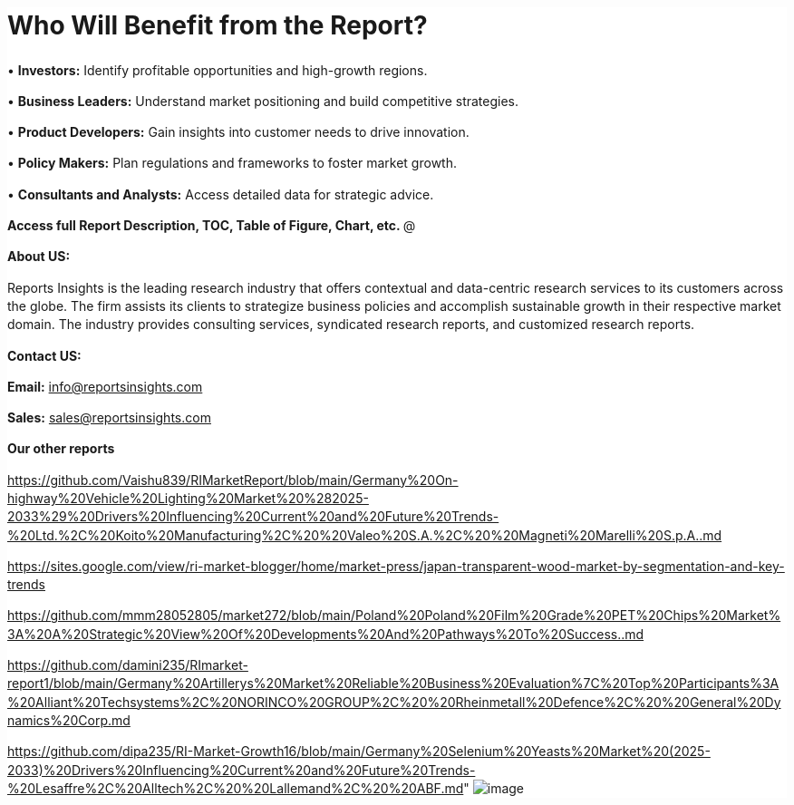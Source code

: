 # <strong>Who Will Benefit from the Report?</strong>

• <strong>Investors:</strong> Identify profitable opportunities and high-growth regions.

• <strong>Business Leaders:</strong> Understand market positioning and build competitive strategies.

• <strong>Product Developers:</strong> Gain insights into customer needs to drive innovation.

• <strong>Policy Makers:</strong> Plan regulations and frameworks to foster market growth.

• <strong>Consultants and Analysts:</strong> Access detailed data for strategic advice.
</ul>
<strong>Access full Report Description, TOC, Table of Figure, Chart, etc. </strong>@  <a href= style=color:#0000ff;></a></font>

<strong><strong>About US</strong>:</strong>

Reports Insights is the leading research industry that offers contextual and data-centric research services to its customers across the globe. The firm assists its clients to strategize business policies and accomplish sustainable growth in their respective market domain. The industry provides consulting services, syndicated research reports, and customized research reports.

<strong>Contact US:</strong>

<p class=""""><b>Email:</b> <a href=mailto:info@reportsinsights.com>info@reportsinsights.com</a></p>
<p class=""""><b>Sales:</b> <a href=mailto:sales@reportsinsights.com>sales@reportsinsights.com</a></p>

<strong>Our other reports</strong>

<a href=https://github.com/Vaishu839/RIMarketReport/blob/main/Germany%20On-highway%20Vehicle%20Lighting%20Market%20%282025-2033%29%20Drivers%20Influencing%20Current%20and%20Future%20Trends-%20Ltd.%2C%20Koito%20Manufacturing%2C%20%20Valeo%20S.A.%2C%20%20Magneti%20Marelli%20S.p.A..md>https://github.com/Vaishu839/RIMarketReport/blob/main/Germany%20On-highway%20Vehicle%20Lighting%20Market%20%282025-2033%29%20Drivers%20Influencing%20Current%20and%20Future%20Trends-%20Ltd.%2C%20Koito%20Manufacturing%2C%20%20Valeo%20S.A.%2C%20%20Magneti%20Marelli%20S.p.A..md</a>

<a href=https://sites.google.com/view/ri-market-blogger/home/market-press/japan-transparent-wood-market-by-segmentation-and-key-trends>https://sites.google.com/view/ri-market-blogger/home/market-press/japan-transparent-wood-market-by-segmentation-and-key-trends</a>

<a href=https://github.com/mmm28052805/market272/blob/main/Poland%20Poland%20Film%20Grade%20PET%20Chips%20Market%3A%20A%20Strategic%20View%20Of%20Developments%20And%20Pathways%20To%20Success..md>https://github.com/mmm28052805/market272/blob/main/Poland%20Poland%20Film%20Grade%20PET%20Chips%20Market%3A%20A%20Strategic%20View%20Of%20Developments%20And%20Pathways%20To%20Success..md</a>

<a href=https://github.com/damini235/RImarket-report1/blob/main/Germany%20Artillerys%20Market%20Reliable%20Business%20Evaluation%7C%20Top%20Participants%3A%20Alliant%20Techsystems%2C%20NORINCO%20GROUP%2C%20%20Rheinmetall%20Defence%2C%20%20General%20Dynamics%20Corp.md>https://github.com/damini235/RImarket-report1/blob/main/Germany%20Artillerys%20Market%20Reliable%20Business%20Evaluation%7C%20Top%20Participants%3A%20Alliant%20Techsystems%2C%20NORINCO%20GROUP%2C%20%20Rheinmetall%20Defence%2C%20%20General%20Dynamics%20Corp.md</a>

<a href=https://github.com/dipa235/RI-Market-Growth16/blob/main/Germany%20Selenium%20Yeasts%20Market%20(2025-2033)%20Drivers%20Influencing%20Current%20and%20Future%20Trends-%20Lesaffre%2C%20Alltech%2C%20%20Lallemand%2C%20%20ABF.md>https://github.com/dipa235/RI-Market-Growth16/blob/main/Germany%20Selenium%20Yeasts%20Market%20(2025-2033)%20Drivers%20Influencing%20Current%20and%20Future%20Trends-%20Lesaffre%2C%20Alltech%2C%20%20Lallemand%2C%20%20ABF.md</a>"
![image](https://github.com/user-attachments/assets/7558b017-be80-4429-8a50-40de52b5b471)
